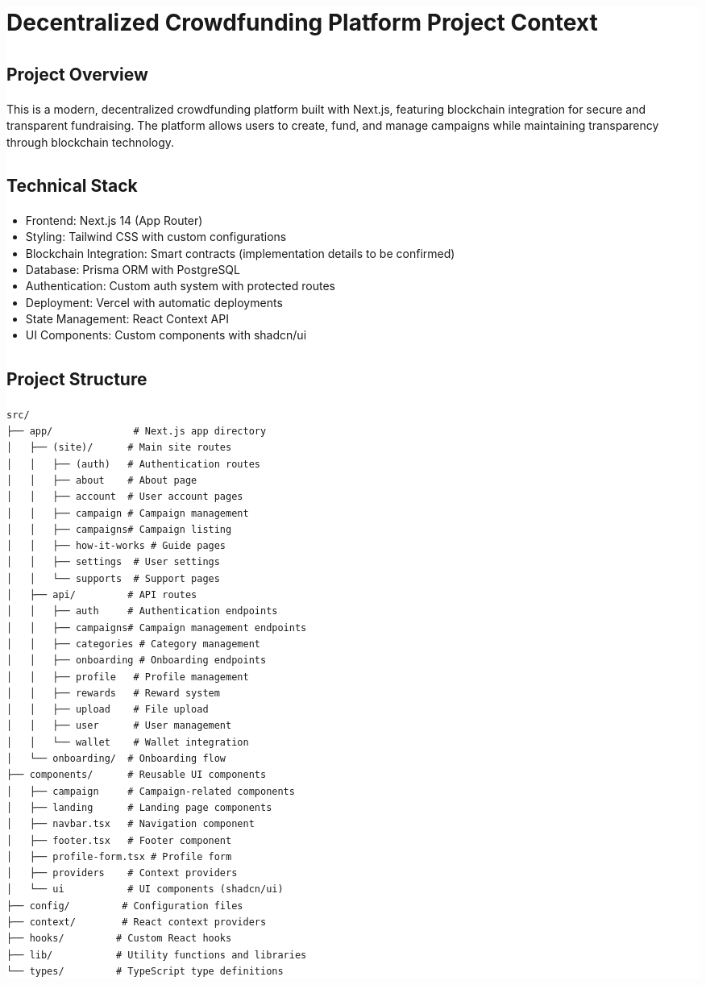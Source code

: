 # Decentralized Crowdfunding Platform Project Context

## Project Overview
This is a modern, decentralized crowdfunding platform built with Next.js, featuring blockchain integration for secure and transparent fundraising. The platform allows users to create, fund, and manage campaigns while maintaining transparency through blockchain technology.

## Technical Stack
- Frontend: Next.js 14 (App Router)
- Styling: Tailwind CSS with custom configurations
- Blockchain Integration: Smart contracts (implementation details to be confirmed)
- Database: Prisma ORM with PostgreSQL
- Authentication: Custom auth system with protected routes
- Deployment: Vercel with automatic deployments
- State Management: React Context API
- UI Components: Custom components with shadcn/ui

## Project Structure
```
src/
├── app/              # Next.js app directory
│   ├── (site)/      # Main site routes
│   │   ├── (auth)   # Authentication routes
│   │   ├── about    # About page
│   │   ├── account  # User account pages
│   │   ├── campaign # Campaign management
│   │   ├── campaigns# Campaign listing
│   │   ├── how-it-works # Guide pages
│   │   ├── settings  # User settings
│   │   └── supports  # Support pages
│   ├── api/         # API routes
│   │   ├── auth     # Authentication endpoints
│   │   ├── campaigns# Campaign management endpoints
│   │   ├── categories # Category management
│   │   ├── onboarding # Onboarding endpoints
│   │   ├── profile   # Profile management
│   │   ├── rewards   # Reward system
│   │   ├── upload    # File upload
│   │   ├── user      # User management
│   │   └── wallet    # Wallet integration
│   └── onboarding/  # Onboarding flow
├── components/      # Reusable UI components
│   ├── campaign     # Campaign-related components
│   ├── landing      # Landing page components
│   ├── navbar.tsx   # Navigation component
│   ├── footer.tsx   # Footer component
│   ├── profile-form.tsx # Profile form
│   ├── providers    # Context providers
│   └── ui           # UI components (shadcn/ui)
├── config/         # Configuration files
├── context/        # React context providers
├── hooks/         # Custom React hooks
├── lib/           # Utility functions and libraries
└── types/         # TypeScript type definitions
```
